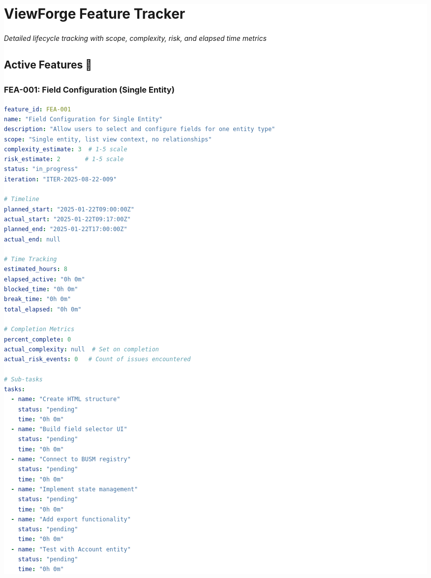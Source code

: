 # ViewForge Feature Tracker
*Detailed lifecycle tracking with scope, complexity, risk, and elapsed time metrics*

## Active Features 🔄

### FEA-001: Field Configuration (Single Entity)
```yaml
feature_id: FEA-001
name: "Field Configuration for Single Entity"
description: "Allow users to select and configure fields for one entity type"
scope: "Single entity, list view context, no relationships"
complexity_estimate: 3  # 1-5 scale
risk_estimate: 2       # 1-5 scale
status: "in_progress"
iteration: "ITER-2025-08-22-009"

# Timeline
planned_start: "2025-01-22T09:00:00Z"
actual_start: "2025-01-22T09:17:00Z"
planned_end: "2025-01-22T17:00:00Z"
actual_end: null

# Time Tracking
estimated_hours: 8
elapsed_active: "0h 0m"
blocked_time: "0h 0m"
break_time: "0h 0m"
total_elapsed: "0h 0m"

# Completion Metrics
percent_complete: 0
actual_complexity: null  # Set on completion
actual_risk_events: 0   # Count of issues encountered

# Sub-tasks
tasks:
  - name: "Create HTML structure"
    status: "pending"
    time: "0h 0m"
  - name: "Build field selector UI"
    status: "pending"
    time: "0h 0m"
  - name: "Connect to BUSM registry"
    status: "pending"
    time: "0h 0m"
  - name: "Implement state management"
    status: "pending"
    time: "0h 0m"
  - name: "Add export functionality"
    status: "pending"
    time: "0h 0m"
  - name: "Test with Account entity"
    status: "pending"
    time: "0h 0m"
```
